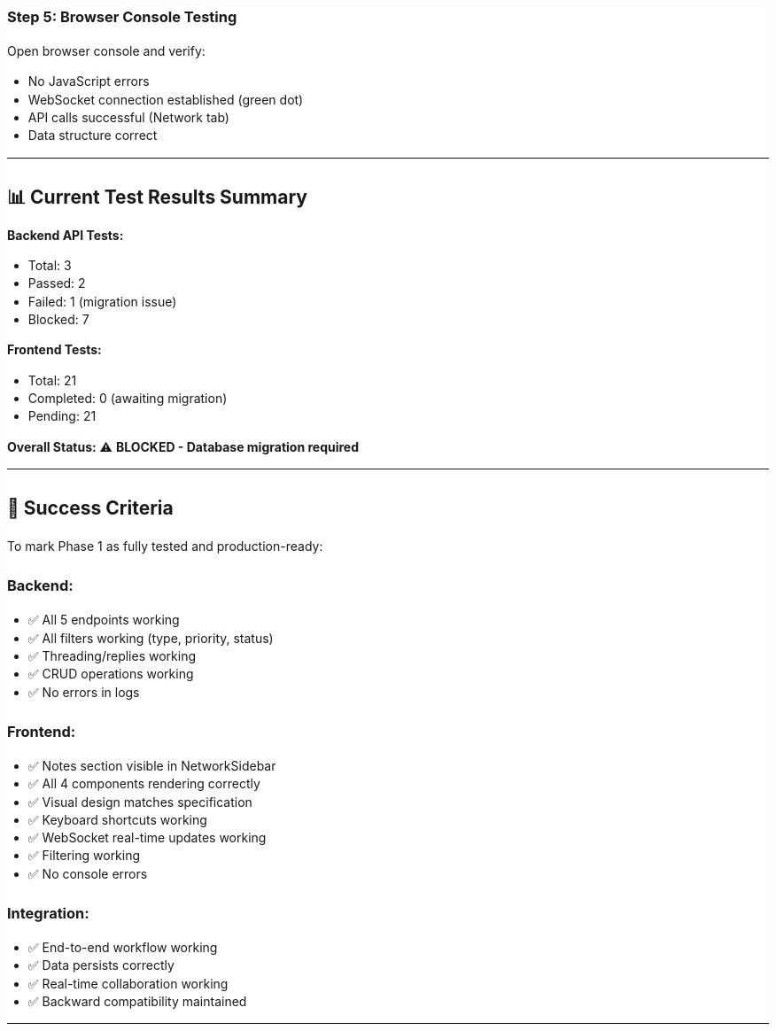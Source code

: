 ### **Step 5: Browser Console Testing**

Open browser console and verify:
- No JavaScript errors
- WebSocket connection established (green dot)
- API calls successful (Network tab)
- Data structure correct

---

## 📊 Current Test Results Summary

**Backend API Tests:**
- Total: 3
- Passed: 2
- Failed: 1 (migration issue)
- Blocked: 7

**Frontend Tests:**
- Total: 21
- Completed: 0 (awaiting migration)
- Pending: 21

**Overall Status:** ⚠️ **BLOCKED - Database migration required**

---

## 🎯 Success Criteria

To mark Phase 1 as fully tested and production-ready:

### **Backend:**
- ✅ All 5 endpoints working
- ✅ All filters working (type, priority, status)
- ✅ Threading/replies working
- ✅ CRUD operations working
- ✅ No errors in logs

### **Frontend:**
- ✅ Notes section visible in NetworkSidebar
- ✅ All 4 components rendering correctly
- ✅ Visual design matches specification
- ✅ Keyboard shortcuts working
- ✅ WebSocket real-time updates working
- ✅ Filtering working
- ✅ No console errors

### **Integration:**
- ✅ End-to-end workflow working
- ✅ Data persists correctly
- ✅ Real-time collaboration working
- ✅ Backward compatibility maintained

---